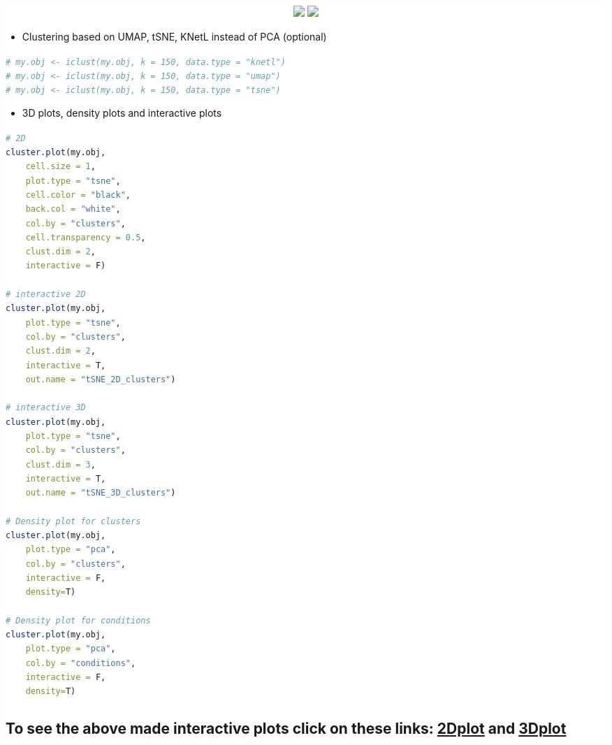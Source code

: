 <p align="center">
  <img src="https://genome.med.nyu.edu/results/external/iCellR/example1/AllConds.png"/>
  <img src="https://genome.med.nyu.edu/results/external/iCellR/example1/AllClusts.png"/>      
</p>

- Clustering based on UMAP, tSNE, KNetL instead of PCA (optional)

```r
# my.obj <- iclust(my.obj, k = 150, data.type = "knetl")
# my.obj <- iclust(my.obj, k = 150, data.type = "umap")
# my.obj <- iclust(my.obj, k = 150, data.type = "tsne")
```

- 3D plots, density plots and interactive plots 

```r
# 2D
cluster.plot(my.obj,
	cell.size = 1,
	plot.type = "tsne",
	cell.color = "black",
	back.col = "white",
	col.by = "clusters",
	cell.transparency = 0.5,
	clust.dim = 2,
	interactive = F)
	
# interactive 2D
cluster.plot(my.obj,
	plot.type = "tsne",
	col.by = "clusters",
	clust.dim = 2,
	interactive = T,
	out.name = "tSNE_2D_clusters")

# interactive 3D
cluster.plot(my.obj,
	plot.type = "tsne",
	col.by = "clusters",
	clust.dim = 3,
	interactive = T,
	out.name = "tSNE_3D_clusters")

# Density plot for clusters 
cluster.plot(my.obj,
	plot.type = "pca",
	col.by = "clusters",
	interactive = F,
	density=T)

# Density plot for conditions 
cluster.plot(my.obj,
	plot.type = "pca",
	col.by = "conditions",
	interactive = F,
	density=T)
```
## To see the above made interactive plots click on these links: [2Dplot](https://rawgit.com/rezakj/scSeqR/dev/doc/tSNE_2D_clusters.html) and [3Dplot](https://rawgit.com/rezakj/scSeqR/dev/doc/tSNE_3D_clusters.html)
        